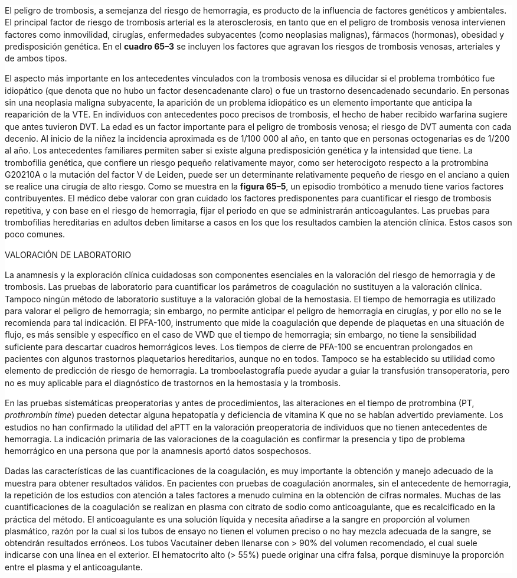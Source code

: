 El peligro de trombosis, a semejanza del riesgo de hemorragia, es producto de la influencia de factores genéticos y ambientales. El principal factor de riesgo de trombosis arterial es la aterosclerosis, en tanto que en el peligro de trombosis venosa intervienen factores como inmovilidad, cirugías, enfermedades subyacentes (como neoplasias malignas), fármacos (hormonas), obesidad y predisposición genética. En el **cuadro 65–3** se incluyen los factores que agravan los riesgos de trombosis venosas, arteriales y de ambos tipos.

El aspecto más importante en los antecedentes vinculados con la trombosis venosa es dilucidar si el problema trombótico fue idiopático (que denota que no hubo un factor desencadenante claro) o fue un trastorno desencadenado secundario. En personas sin una neoplasia maligna subyacente, la aparición de un problema idiopático es un elemento importante que anticipa la reaparición de la VTE. En individuos con antecedentes poco precisos de trombosis, el hecho de haber recibido warfarina sugiere que antes tuvieron DVT. La edad es un factor importante para el peligro de trombosis venosa; el riesgo de DVT aumenta con cada decenio. Al inicio de la niñez la incidencia aproximada es de 1/100 000 al año, en tanto que en personas octogenarias es de 1/200 al año. Los antecedentes familiares permiten saber si existe alguna predisposición genética y la intensidad que tiene. La trombofilia genética, que confiere un riesgo pequeño relativamente mayor, como ser heterocigoto respecto a la protrombina G20210A o la mutación del factor V de Leiden, puede ser un determinante relativamente pequeño de riesgo en el anciano a quien se realice una cirugía de alto riesgo. Como se muestra en la **figura 65–5**, un episodio trombótico a menudo tiene varios factores contribuyentes. El médico debe valorar con gran cuidado los factores predisponentes para cuantificar el riesgo de trombosis repetitiva, y con base en el riesgo de hemorragia, fijar el periodo en que se administrarán anticoagulantes. Las pruebas para trombofilias hereditarias en adultos deben limitarse a casos en los que los resultados cambien la atención clínica. Estos casos son poco comunes.

VALORACIÓN DE LABORATORIO

La anamnesis y la exploración clínica cuidadosas son componentes esenciales en la valoración del riesgo de hemorragia y de trombosis. Las pruebas de laboratorio para cuantificar los parámetros de coagulación no sustituyen a la valoración clínica. Tampoco ningún método de laboratorio sustituye a la valoración global de la hemostasia. El tiempo de hemorragia es utilizado para valorar el peligro de hemorragia; sin embargo, no permite anticipar el peligro de hemorragia en cirugías, y por ello no se le recomienda para tal indicación. El PFA-100, instrumento que mide la coagulación que depende de plaquetas en una situación de flujo, es más sensible y específico en el caso de VWD que el tiempo de hemorragia; sin embargo, no tiene la sensibilidad suficiente para descartar cuadros hemorrágicos leves. Los tiempos de cierre de PFA-100 se encuentran prolongados en pacientes con algunos trastornos plaquetarios hereditarios, aunque no en todos. Tampoco se ha establecido su utilidad como elemento de predicción de riesgo de hemorragia. La tromboelastografía puede ayudar a guiar la transfusión transoperatoria, pero no es muy aplicable para el diagnóstico de trastornos en la hemostasia y la trombosis.

En las pruebas sistemáticas preoperatorias y antes de procedimientos, las alteraciones en el tiempo de protrombina (PT, _prothrombin time_) pueden detectar alguna hepatopatía y deficiencia de vitamina K que no se habían advertido previamente. Los estudios no han confirmado la utilidad del aPTT en la valoración preoperatoria de individuos que no tienen antecedentes de hemorragia. La indicación primaria de las valoraciones de la coagulación es confirmar la presencia y tipo de problema hemorrágico en una persona que por la anamnesis aportó datos sospechosos.

Dadas las características de las cuantificaciones de la coagulación, es muy importante la obtención y manejo adecuado de la muestra para obtener resultados válidos. En pacientes con pruebas de coagulación anormales, sin el antecedente de hemorragia, la repetición de los estudios con atención a tales factores a menudo culmina en la obtención de cifras normales. Muchas de las cuantificaciones de la coagulación se realizan en plasma con citrato de sodio como anticoagulante, que es recalcificado en la práctica del método. El anticoagulante es una solución líquida y necesita añadirse a la sangre en proporción al volumen plasmático, razón por la cual si los tubos de ensayo no tienen el volumen preciso o no hay mezcla adecuada de la sangre, se obtendrán resultados erróneos. Los tubos Vacutainer deben llenarse con > 90% del volumen recomendado, el cual suele indicarse con una línea en el exterior. El hematocrito alto (> 55%) puede originar una cifra falsa, porque disminuye la proporción entre el plasma y el anticoagulante.
